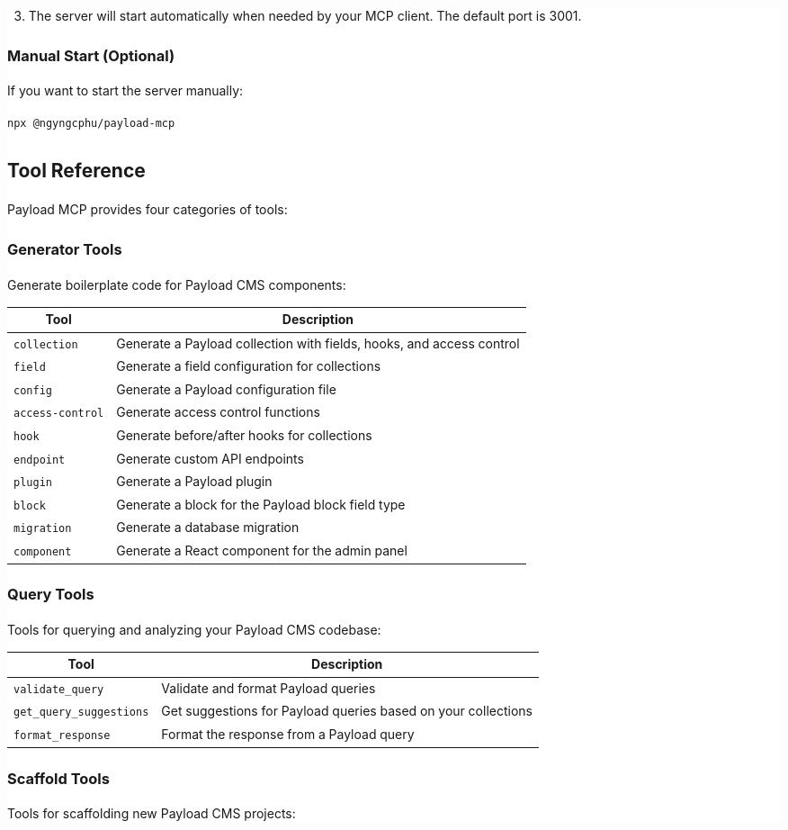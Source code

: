 3. The server will start automatically when needed by your MCP client. The default port is 3001.

### Manual Start (Optional)

If you want to start the server manually:

```bash
npx @ngyngcphu/payload-mcp
```

## Tool Reference

Payload MCP provides four categories of tools:

### Generator Tools

Generate boilerplate code for Payload CMS components:

| Tool | Description |
|------|-------------|
| `collection` | Generate a Payload collection with fields, hooks, and access control |
| `field` | Generate a field configuration for collections |
| `config` | Generate a Payload configuration file |
| `access-control` | Generate access control functions |
| `hook` | Generate before/after hooks for collections |
| `endpoint` | Generate custom API endpoints |
| `plugin` | Generate a Payload plugin |
| `block` | Generate a block for the Payload block field type |
| `migration` | Generate a database migration |
| `component` | Generate a React component for the admin panel |

### Query Tools

Tools for querying and analyzing your Payload CMS codebase:

| Tool | Description |
|------|-------------|
| `validate_query` | Validate and format Payload queries |
| `get_query_suggestions` | Get suggestions for Payload queries based on your collections |
| `format_response` | Format the response from a Payload query |

### Scaffold Tools

Tools for scaffolding new Payload CMS projects:
